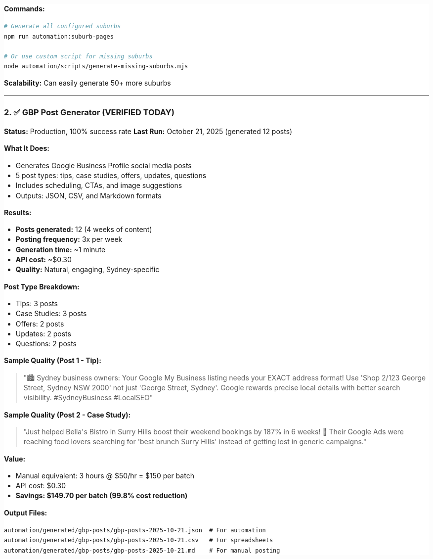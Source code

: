 **Commands:**
```bash
# Generate all configured suburbs
npm run automation:suburb-pages

# Or use custom script for missing suburbs
node automation/scripts/generate-missing-suburbs.mjs
```

**Scalability:** Can easily generate 50+ more suburbs

---

### 2. ✅ GBP Post Generator (VERIFIED TODAY)

**Status:** Production, 100% success rate
**Last Run:** October 21, 2025 (generated 12 posts)

**What It Does:**
- Generates Google Business Profile social media posts
- 5 post types: tips, case studies, offers, updates, questions
- Includes scheduling, CTAs, and image suggestions
- Outputs: JSON, CSV, and Markdown formats

**Results:**
- **Posts generated:** 12 (4 weeks of content)
- **Posting frequency:** 3x per week
- **Generation time:** ~1 minute
- **API cost:** ~$0.30
- **Quality:** Natural, engaging, Sydney-specific

**Post Type Breakdown:**
- Tips: 3 posts
- Case Studies: 3 posts
- Offers: 2 posts
- Updates: 2 posts
- Questions: 2 posts

**Sample Quality (Post 1 - Tip):**
> "🏙️ Sydney business owners: Your Google My Business listing needs your EXACT address format! Use 'Shop 2/123 George Street, Sydney NSW 2000' not just 'George Street, Sydney'. Google rewards precise local details with better search visibility. #SydneyBusiness #LocalSEO"

**Sample Quality (Post 2 - Case Study):**
> "Just helped Bella's Bistro in Surry Hills boost their weekend bookings by 187% in 6 weeks! 🚀 Their Google Ads were reaching food lovers searching for 'best brunch Surry Hills' instead of getting lost in generic campaigns."

**Value:**
- Manual equivalent: 3 hours @ $50/hr = $150 per batch
- API cost: $0.30
- **Savings: $149.70 per batch (99.8% cost reduction)**

**Output Files:**
```
automation/generated/gbp-posts/gbp-posts-2025-10-21.json  # For automation
automation/generated/gbp-posts/gbp-posts-2025-10-21.csv   # For spreadsheets
automation/generated/gbp-posts/gbp-posts-2025-10-21.md    # For manual posting
```
